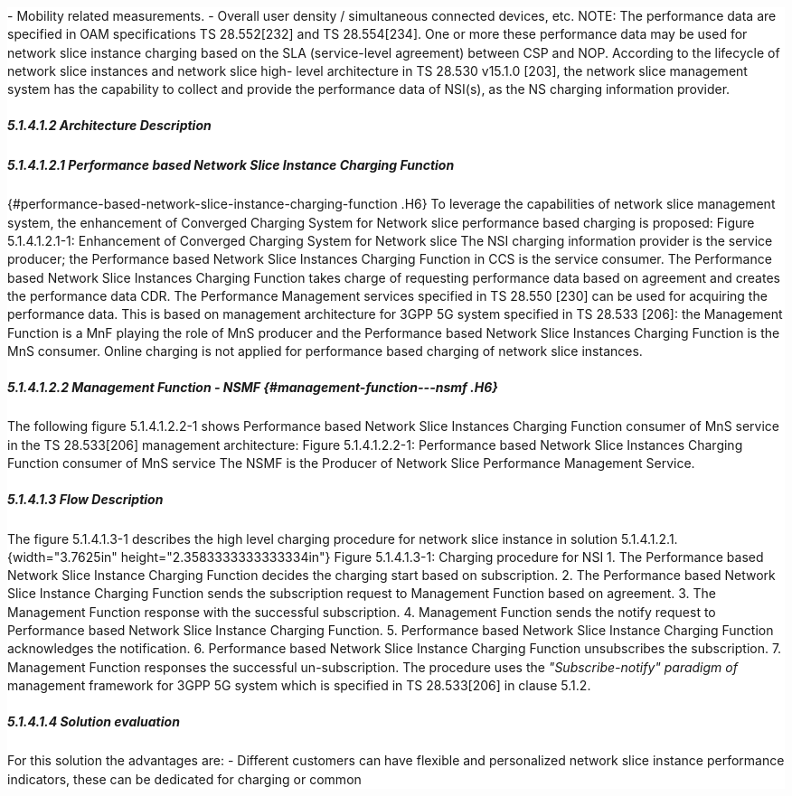\- Mobility related measurements.
\- Overall user density / simultaneous connected devices, etc.
NOTE: The performance data are specified in OAM specifications TS 28.552[232]
and TS 28.554[234].
One or more these performance data may be used for network slice instance
charging based on the SLA (service-level agreement) between CSP and NOP.
According to the lifecycle of network slice instances and network slice high-
level architecture in TS 28.530 v15.1.0 [203], the network slice management
system has the capability to collect and provide the performance data of
NSI(s), as the NS charging information provider.
##### 5.1.4.1.2 Architecture Description
##### 5.1.4.1.2.1 Performance based Network Slice Instance Charging Function
{#performance-based-network-slice-instance-charging-function .H6}
To leverage the capabilities of network slice management system, the
enhancement of Converged Charging System for Network slice performance based
charging is proposed:
Figure 5.1.4.1.2.1-1: Enhancement of Converged Charging System for Network
slice
The NSI charging information provider is the service producer; the Performance
based Network Slice Instances Charging Function in CCS is the service
consumer. The Performance based Network Slice Instances Charging Function
takes charge of requesting performance data based on agreement and creates the
performance data CDR. The Performance Management services specified in TS
28.550 [230] can be used for acquiring the performance data.
This is based on management architecture for 3GPP 5G system specified in TS
28.533 [206]: the Management Function is a MnF playing the role of MnS
producer and the Performance based Network Slice Instances Charging Function
is the MnS consumer.
Online charging is not applied for performance based charging of network slice
instances.
##### 5.1.4.1.2.2 Management Function - NSMF {#management-function---nsmf .H6}
The following figure 5.1.4.1.2.2-1 shows Performance based Network Slice
Instances Charging Function consumer of MnS service in the TS 28.533[206]
management architecture:
Figure 5.1.4.1.2.2-1: Performance based Network Slice Instances Charging
Function consumer of MnS service
The NSMF is the Producer of Network Slice Performance Management Service.
##### 5.1.4.1.3 Flow Description
The figure 5.1.4.1.3-1 describes the high level charging procedure for network
slice instance in solution 5.1.4.1.2.1.
{width="3.7625in" height="2.3583333333333334in"}
Figure 5.1.4.1.3-1: Charging procedure for NSI
1\. The Performance based Network Slice Instance Charging Function decides the
charging start based on subscription.
2\. The Performance based Network Slice Instance Charging Function sends the
subscription request to Management Function based on agreement.
3\. The Management Function response with the successful subscription.
4\. Management Function sends the notify request to Performance based Network
Slice Instance Charging Function.
5\. Performance based Network Slice Instance Charging Function acknowledges
the notification.
6\. Performance based Network Slice Instance Charging Function unsubscribes
the subscription.
7\. Management Function responses the successful un-subscription.
The procedure uses the _\"Subscribe-notify\" paradigm of_ management framework
for 3GPP 5G system which is specified in TS 28.533[206] in clause 5.1.2.
##### 5.1.4.1.4 Solution evaluation
For this solution the advantages are:
\- Different customers can have flexible and personalized network slice
instance performance indicators, these can be dedicated for charging or common
